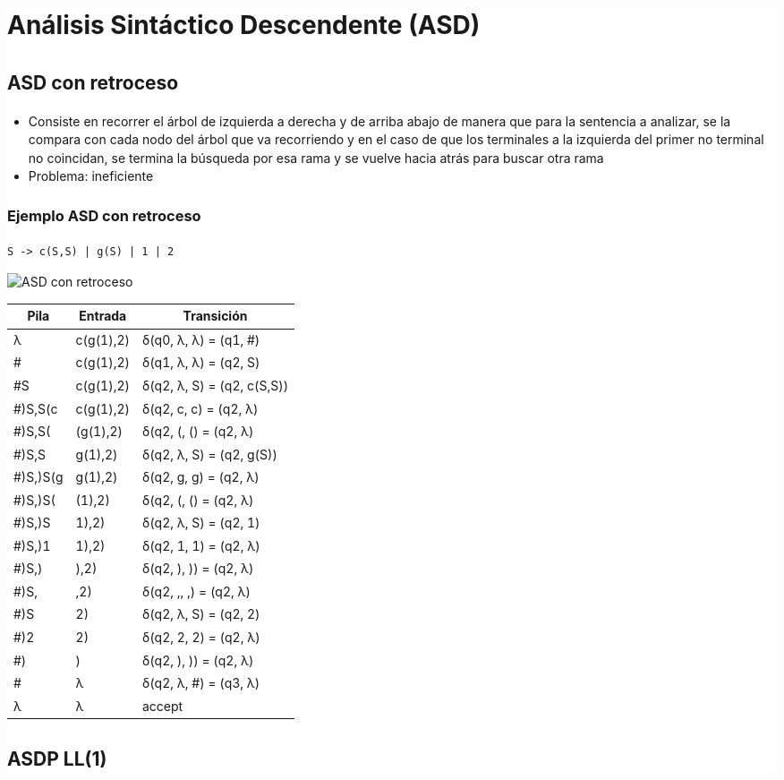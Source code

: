 # Análisis Sintáctico Descendente (ASD)

## ASD con retroceso

* Consiste en recorrer el árbol de izquierda a derecha y de arriba abajo de manera que para la sentencia a analizar, se la compara con cada nodo del árbol que va recorriendo y en el caso de que los terminales a la izquierda del primer no terminal no coincidan, se termina la búsqueda por esa rama y se vuelve hacia atrás para buscar otra rama
* Problema: ineficiente

### Ejemplo ASD con retroceso

```grammar
S -> c(S,S) | g(S) | 1 | 2
```

![ASD con retroceso](img/asd.png)

| Pila | Entrada | Transición |
| -- | -- | -- |
| λ | c(g(1),2) | δ(q0, λ, λ) = (q1, #) |
| # | c(g(1),2) | δ(q1, λ, λ) = (q2, S) |
| #S | c(g(1),2) | δ(q2, λ, S) = (q2, c(S,S)) |
| #)S,S(c | c(g(1),2) | δ(q2, c, c) = (q2, λ) |
| #)S,S( | (g(1),2) | δ(q2, (, () = (q2, λ) |
| #)S,S | g(1),2) | δ(q2, λ, S) = (q2, g(S)) |
| #)S,)S(g | g(1),2) | δ(q2, g, g) = (q2, λ) |
| #)S,)S( | (1),2) | δ(q2, (, () = (q2, λ) |
| #)S,)S | 1),2) | δ(q2, λ, S) = (q2, 1) |
| #)S,)1 | 1),2) | δ(q2, 1, 1) = (q2, λ) |
| #)S,) | ),2) | δ(q2, ), )) = (q2, λ) |
| #)S, | ,2) | δ(q2, ,, ,) = (q2, λ) |
| #)S | 2) | δ(q2, λ, S) = (q2, 2) |
| #)2 | 2) | δ(q2, 2, 2) = (q2, λ) |
| #) | ) | δ(q2, ), )) = (q2, λ) |
| # | λ |  δ(q2, λ, #) = (q3, λ) |
| λ | λ |  accept |

## ASDP LL(1)
